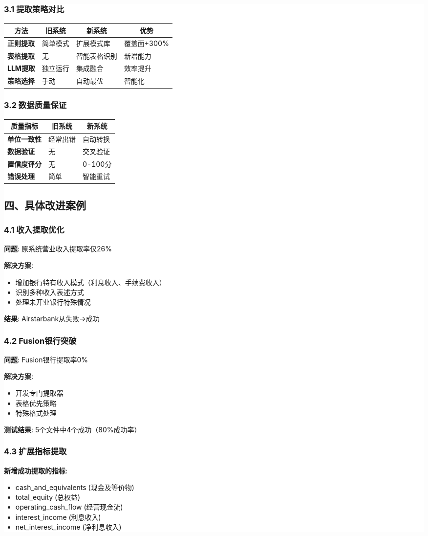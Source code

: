 ### 3.1 提取策略对比

| 方法 | 旧系统 | 新系统 | 优势 |
|------|--------|--------|------|
| **正则提取** | 简单模式 | 扩展模式库 | 覆盖面+300% |
| **表格提取** | 无 | 智能表格识别 | 新增能力 |
| **LLM提取** | 独立运行 | 集成融合 | 效率提升 |
| **策略选择** | 手动 | 自动最优 | 智能化 |

### 3.2 数据质量保证

| 质量指标 | 旧系统 | 新系统 |
|----------|--------|--------|
| **单位一致性** | 经常出错 | 自动转换 |
| **数据验证** | 无 | 交叉验证 |
| **置信度评分** | 无 | 0-100分 |
| **错误处理** | 简单 | 智能重试 |

## 四、具体改进案例

### 4.1 收入提取优化

**问题**: 原系统营业收入提取率仅26%

**解决方案**:
- 增加银行特有收入模式（利息收入、手续费收入）
- 识别多种收入表述方式
- 处理未开业银行特殊情况

**结果**: Airstarbank从失败→成功

### 4.2 Fusion银行突破

**问题**: Fusion银行提取率0%

**解决方案**:
- 开发专门提取器
- 表格优先策略
- 特殊格式处理

**测试结果**: 5个文件中4个成功（80%成功率）

### 4.3 扩展指标提取

**新增成功提取的指标**:
- cash_and_equivalents (现金及等价物)
- total_equity (总权益)
- operating_cash_flow (经营现金流)
- interest_income (利息收入)
- net_interest_income (净利息收入)
